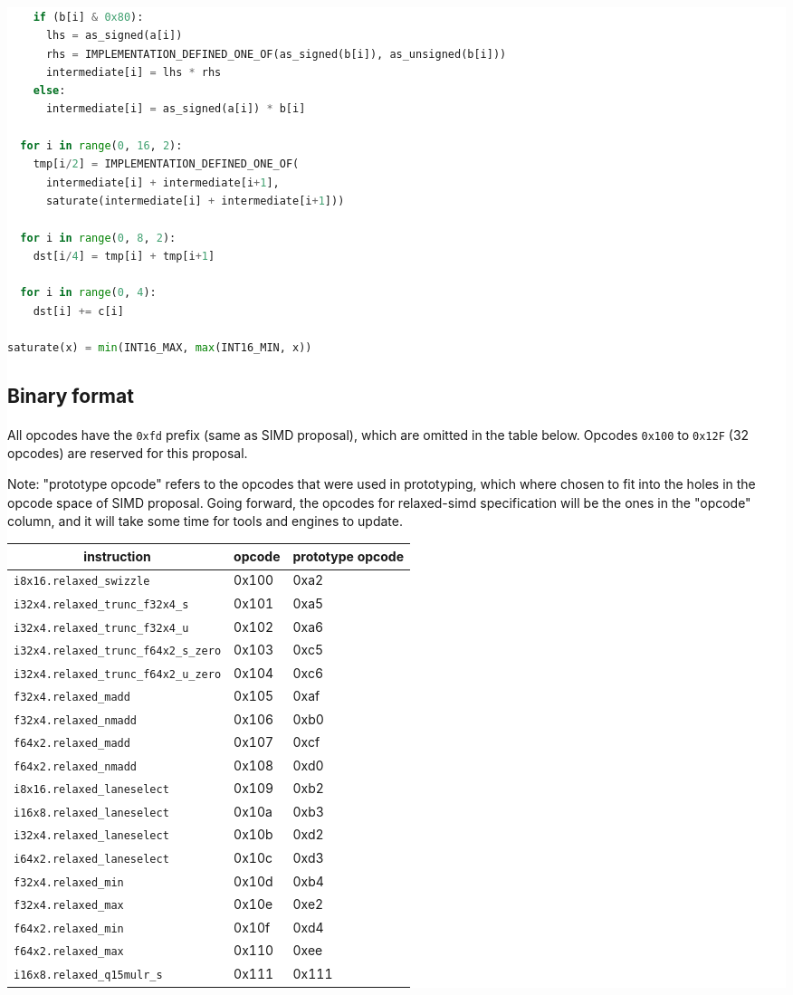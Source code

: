 ```python
    if (b[i] & 0x80):
      lhs = as_signed(a[i])
      rhs = IMPLEMENTATION_DEFINED_ONE_OF(as_signed(b[i]), as_unsigned(b[i]))
      intermediate[i] = lhs * rhs
    else:
      intermediate[i] = as_signed(a[i]) * b[i]

  for i in range(0, 16, 2):
    tmp[i/2] = IMPLEMENTATION_DEFINED_ONE_OF(
      intermediate[i] + intermediate[i+1],
      saturate(intermediate[i] + intermediate[i+1]))

  for i in range(0, 8, 2):
    dst[i/4] = tmp[i] + tmp[i+1]

  for i in range(0, 4):
    dst[i] += c[i]

saturate(x) = min(INT16_MAX, max(INT16_MIN, x))
```

## Binary format

All opcodes have the `0xfd` prefix (same as SIMD proposal), which are omitted in the table below.
Opcodes `0x100` to `0x12F` (32 opcodes) are reserved for this proposal.

Note: "prototype opcode" refers to the opcodes that were used in prototyping, which
where chosen to fit into the holes in the opcode space of SIMD proposal. Going
forward, the opcodes for relaxed-simd specification will be the ones in the
"opcode" column, and it will take some time for tools and engines to update.

| instruction                           | opcode         | prototype opcode |
| ------------------------------------- | -------------- | ---------------- |
| `i8x16.relaxed_swizzle`               | 0x100          | 0xa2             |
| `i32x4.relaxed_trunc_f32x4_s`         | 0x101          | 0xa5             |
| `i32x4.relaxed_trunc_f32x4_u`         | 0x102          | 0xa6             |
| `i32x4.relaxed_trunc_f64x2_s_zero`    | 0x103          | 0xc5             |
| `i32x4.relaxed_trunc_f64x2_u_zero`    | 0x104          | 0xc6             |
| `f32x4.relaxed_madd`                  | 0x105          | 0xaf             |
| `f32x4.relaxed_nmadd`                 | 0x106          | 0xb0             |
| `f64x2.relaxed_madd`                  | 0x107          | 0xcf             |
| `f64x2.relaxed_nmadd`                 | 0x108          | 0xd0             |
| `i8x16.relaxed_laneselect`            | 0x109          | 0xb2             |
| `i16x8.relaxed_laneselect`            | 0x10a          | 0xb3             |
| `i32x4.relaxed_laneselect`            | 0x10b          | 0xd2             |
| `i64x2.relaxed_laneselect`            | 0x10c          | 0xd3             |
| `f32x4.relaxed_min`                   | 0x10d          | 0xb4             |
| `f32x4.relaxed_max`                   | 0x10e          | 0xe2             |
| `f64x2.relaxed_min`                   | 0x10f          | 0xd4             |
| `f64x2.relaxed_max`                   | 0x110          | 0xee             |
| `i16x8.relaxed_q15mulr_s`             | 0x111          | 0x111            |